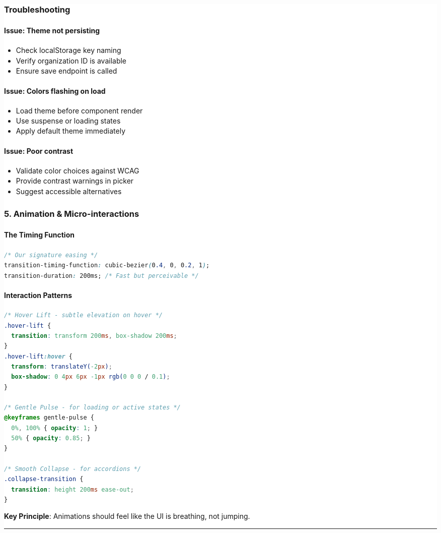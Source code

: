 ### Troubleshooting

#### Issue: Theme not persisting
- Check localStorage key naming
- Verify organization ID is available
- Ensure save endpoint is called

#### Issue: Colors flashing on load
- Load theme before component render
- Use suspense or loading states
- Apply default theme immediately

#### Issue: Poor contrast
- Validate color choices against WCAG
- Provide contrast warnings in picker
- Suggest accessible alternatives

### 5. Animation & Micro-interactions

#### The Timing Function
```css
/* Our signature easing */
transition-timing-function: cubic-bezier(0.4, 0, 0.2, 1);
transition-duration: 200ms; /* Fast but perceivable */
```

#### Interaction Patterns
```css
/* Hover Lift - subtle elevation on hover */
.hover-lift {
  transition: transform 200ms, box-shadow 200ms;
}
.hover-lift:hover {
  transform: translateY(-2px);
  box-shadow: 0 4px 6px -1px rgb(0 0 0 / 0.1);
}

/* Gentle Pulse - for loading or active states */
@keyframes gentle-pulse {
  0%, 100% { opacity: 1; }
  50% { opacity: 0.85; }
}

/* Smooth Collapse - for accordions */
.collapse-transition {
  transition: height 200ms ease-out;
}
```

**Key Principle**: Animations should feel like the UI is breathing, not jumping.

---

